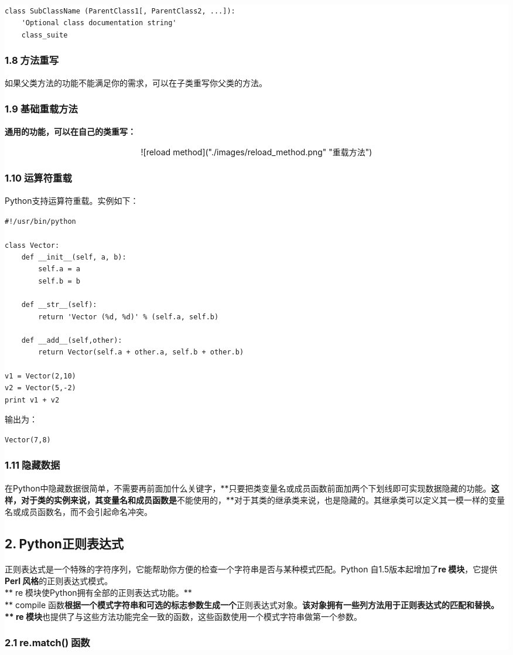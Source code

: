     class SubClassName (ParentClass1[, ParentClass2, ...]):
   		'Optional class documentation string'
   		class_suite

### 1.8 方法重写 ###

如果父类方法的功能不能满足你的需求，可以在子类重写你父类的方法。

### 1.9 基础重载方法 ###

**通用的功能，可以在自己的类重写：**
<center>
![reload method]("./images/reload_method.png" "重载方法")
</center>

### 1.10 运算符重载 ###

Python支持运算符重载。实例如下：

    #!/usr/bin/python

	class Vector:
   		def __init__(self, a, b):
      		self.a = a
      		self.b = b

   		def __str__(self):
      		return 'Vector (%d, %d)' % (self.a, self.b)
   
   		def __add__(self,other):
      		return Vector(self.a + other.a, self.b + other.b)

	v1 = Vector(2,10)
	v2 = Vector(5,-2)
	print v1 + v2

输出为：

    Vector(7,8)

### 1.11 隐藏数据 ###

在Python中隐藏数据很简单，不需要再前面加什么关键字，**只要把类变量名或成员函数前面加两个下划线即可实现数据隐藏的功能。**这样，对于类的实例来说，其变量名和成员函数是**不能使用的，**对于其类的继承类来说，也是隐藏的。其继承类可以定义其一模一样的变量名或成员函数名，而不会引起命名冲突。

## 2. Python正则表达式 ##

正则表达式是一个特殊的字符序列，它能帮助你方便的检查一个字符串是否与某种模式匹配。Python 自1.5版本起增加了**re 模块**，它提供 **Perl 风格**的正则表达式模式。  
** re 模块使Python拥有全部的正则表达式功能。**  
** compile 函数**根据一个模式字符串和可选的标志参数生成一个**正则表达式对象。**该对象拥有一些列方法用于正则表达式的匹配和替换。  
** re 模块**也提供了与这些方法功能完全一致的函数，这些函数使用一个模式字符串做第一个参数。

### 2.1 re.match() 函数 ###
